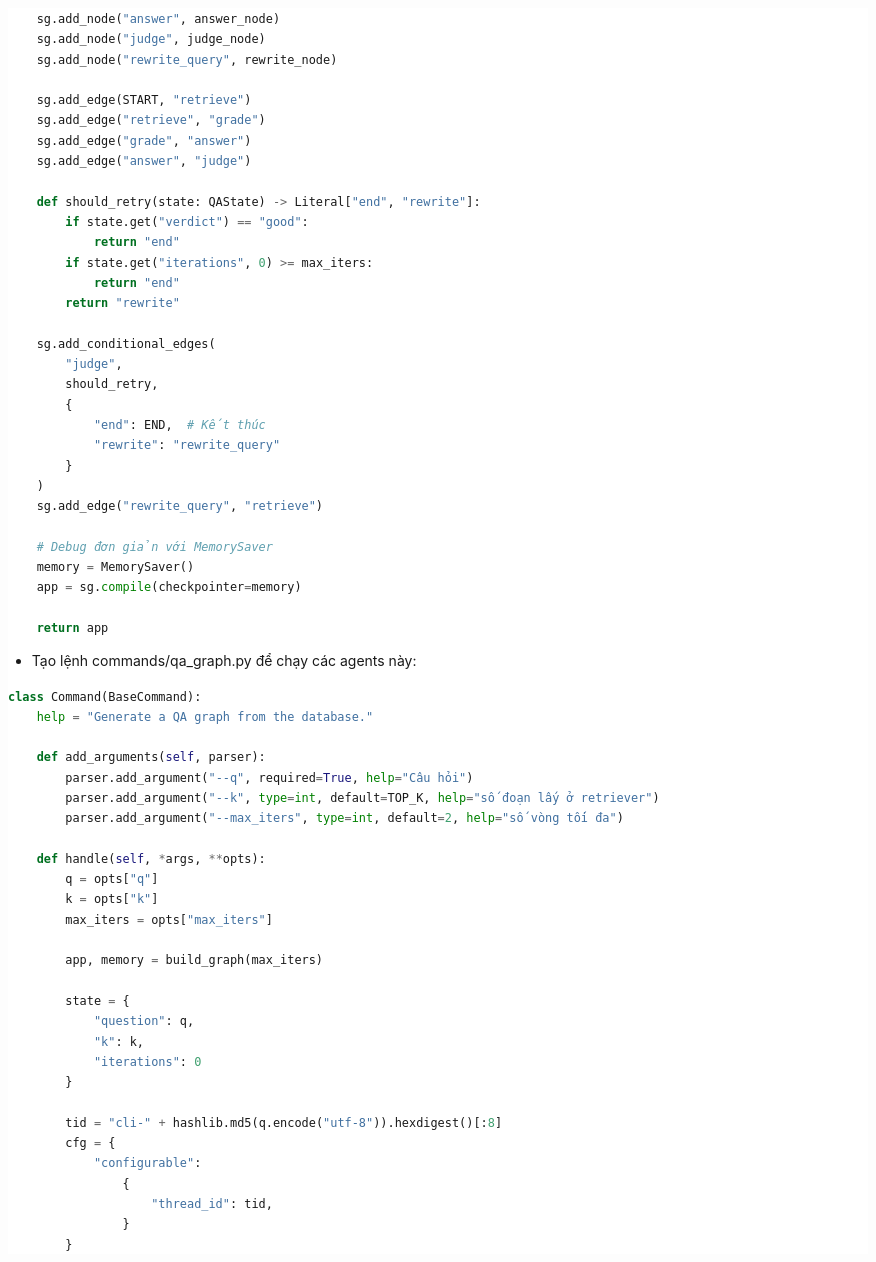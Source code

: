 ```python
    sg.add_node("answer", answer_node)
    sg.add_node("judge", judge_node)
    sg.add_node("rewrite_query", rewrite_node)

    sg.add_edge(START, "retrieve")
    sg.add_edge("retrieve", "grade")
    sg.add_edge("grade", "answer")
    sg.add_edge("answer", "judge")

    def should_retry(state: QAState) -> Literal["end", "rewrite"]:
        if state.get("verdict") == "good":
            return "end"
        if state.get("iterations", 0) >= max_iters:
            return "end"
        return "rewrite"

    sg.add_conditional_edges(
        "judge",
        should_retry,
        {
            "end": END,  # Kết thúc
            "rewrite": "rewrite_query"
        }
    )
    sg.add_edge("rewrite_query", "retrieve")
    
    # Debug đơn giản với MemorySaver
    memory = MemorySaver()
    app = sg.compile(checkpointer=memory)

    return app
```
* Tạo lệnh commands/qa_graph.py để chạy các agents này:
```python
class Command(BaseCommand):
    help = "Generate a QA graph from the database."

    def add_arguments(self, parser):
        parser.add_argument("--q", required=True, help="Câu hỏi")
        parser.add_argument("--k", type=int, default=TOP_K, help="số đoạn lấy ở retriever")
        parser.add_argument("--max_iters", type=int, default=2, help="số vòng tối đa")

    def handle(self, *args, **opts):
        q = opts["q"]
        k = opts["k"]
        max_iters = opts["max_iters"]

        app, memory = build_graph(max_iters)

        state = {
            "question": q,
            "k": k,
            "iterations": 0
        }

        tid = "cli-" + hashlib.md5(q.encode("utf-8")).hexdigest()[:8]
        cfg = {
            "configurable":
                {
                    "thread_id": tid,
                }
        }

```